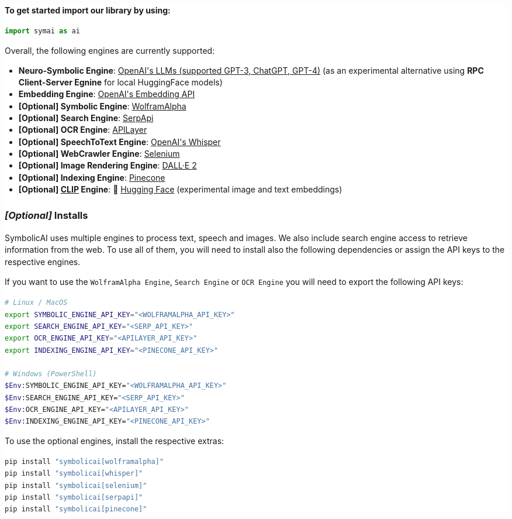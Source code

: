 **To get started import our library by using:**

```python
import symai as ai
```

Overall, the following engines are currently supported:

* **Neuro-Symbolic Engine**: [OpenAI's LLMs (supported GPT-3, ChatGPT, GPT-4)](https://beta.openai.com/docs/introduction/overview)
  (as an experimental alternative using **RPC Client-Server Egnine** for local HuggingFace models)
* **Embedding Engine**: [OpenAI's Embedding API](https://beta.openai.com/docs/introduction/overview)
* **[Optional] Symbolic Engine**: [WolframAlpha](https://www.wolframalpha.com/)
* **[Optional] Search Engine**: [SerpApi](https://serpapi.com/)
* **[Optional] OCR Engine**: [APILayer](https://apilayer.com)
* **[Optional] SpeechToText Engine**: [OpenAI's Whisper](https://openai.com/blog/whisper/)
* **[Optional] WebCrawler Engine**: [Selenium](https://selenium-python.readthedocs.io/)
* **[Optional] Image Rendering Engine**: [DALL·E 2](https://openai.com/dall-e-2/)
* **[Optional] Indexing Engine**: [Pinecone](https://app.pinecone.io/)
* **[Optional] [CLIP](https://openai.com/blog/clip/) Engine**: 🤗 [Hugging Face](https://huggingface.co/) (experimental image and text embeddings)

### *[Optional]* Installs

SymbolicAI uses multiple engines to process text, speech and images. We also include search engine access to retrieve information from the web. To use all of them, you will need to install also the following dependencies or assign the API keys to the respective engines.

If you want to use the `WolframAlpha Engine`, `Search Engine` or `OCR Engine` you will need to export the following API keys:

```bash
# Linux / MacOS
export SYMBOLIC_ENGINE_API_KEY="<WOLFRAMALPHA_API_KEY>"
export SEARCH_ENGINE_API_KEY="<SERP_API_KEY>"
export OCR_ENGINE_API_KEY="<APILAYER_API_KEY>"
export INDEXING_ENGINE_API_KEY="<PINECONE_API_KEY>"

# Windows (PowerShell)
$Env:SYMBOLIC_ENGINE_API_KEY="<WOLFRAMALPHA_API_KEY>"
$Env:SEARCH_ENGINE_API_KEY="<SERP_API_KEY>"
$Env:OCR_ENGINE_API_KEY="<APILAYER_API_KEY>"
$Env:INDEXING_ENGINE_API_KEY="<PINECONE_API_KEY>"
```

To use the optional engines, install the respective extras:

```bash
pip install "symbolicai[wolframalpha]"
pip install "symbolicai[whisper]"
pip install "symbolicai[selenium]"
pip install "symbolicai[serpapi]"
pip install "symbolicai[pinecone]"
```
